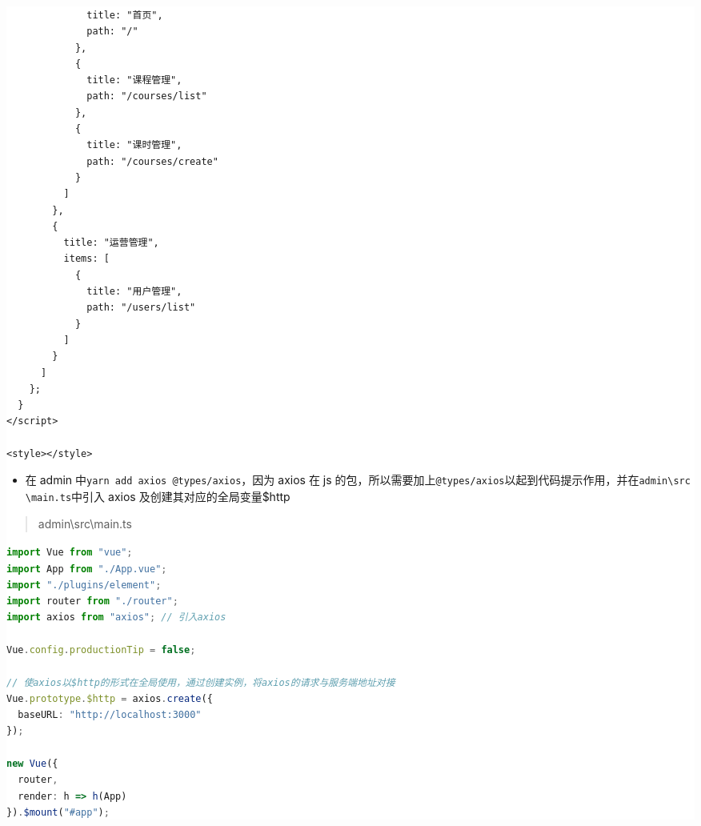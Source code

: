 ```markup
              title: "首页",
              path: "/"
            },
            {
              title: "课程管理",
              path: "/courses/list"
            },
            {
              title: "课时管理",
              path: "/courses/create"
            }
          ]
        },
        {
          title: "运营管理",
          items: [
            {
              title: "用户管理",
              path: "/users/list"
            }
          ]
        }
      ]
    };
  }
</script>

<style></style>
```

* 在 admin 中`yarn add axios @types/axios`，因为 axios 在 js 的包，所以需要加上`@types/axios`以起到代码提示作用，并在`admin\src\main.ts`中引入 axios 及创建其对应的全局变量$http

> admin\src\main.ts

```typescript
import Vue from "vue";
import App from "./App.vue";
import "./plugins/element";
import router from "./router";
import axios from "axios"; // 引入axios

Vue.config.productionTip = false;

// 使axios以$http的形式在全局使用，通过创建实例，将axios的请求与服务端地址对接
Vue.prototype.$http = axios.create({
  baseURL: "http://localhost:3000"
});

new Vue({
  router,
  render: h => h(App)
}).$mount("#app");
```
